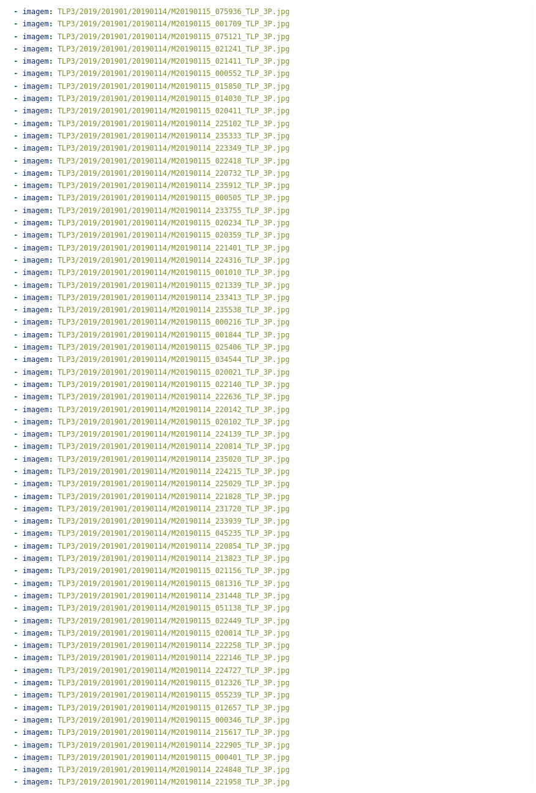 ```yaml
  - imagem: TLP3/2019/201901/20190114/M20190115_075936_TLP_3P.jpg
  - imagem: TLP3/2019/201901/20190114/M20190115_001709_TLP_3P.jpg
  - imagem: TLP3/2019/201901/20190114/M20190115_075121_TLP_3P.jpg
  - imagem: TLP3/2019/201901/20190114/M20190115_021241_TLP_3P.jpg
  - imagem: TLP3/2019/201901/20190114/M20190115_021411_TLP_3P.jpg
  - imagem: TLP3/2019/201901/20190114/M20190115_000552_TLP_3P.jpg
  - imagem: TLP3/2019/201901/20190114/M20190115_015850_TLP_3P.jpg
  - imagem: TLP3/2019/201901/20190114/M20190115_014030_TLP_3P.jpg
  - imagem: TLP3/2019/201901/20190114/M20190115_020411_TLP_3P.jpg
  - imagem: TLP3/2019/201901/20190114/M20190114_225102_TLP_3P.jpg
  - imagem: TLP3/2019/201901/20190114/M20190114_235333_TLP_3P.jpg
  - imagem: TLP3/2019/201901/20190114/M20190114_223349_TLP_3P.jpg
  - imagem: TLP3/2019/201901/20190114/M20190115_022418_TLP_3P.jpg
  - imagem: TLP3/2019/201901/20190114/M20190114_220732_TLP_3P.jpg
  - imagem: TLP3/2019/201901/20190114/M20190114_235912_TLP_3P.jpg
  - imagem: TLP3/2019/201901/20190114/M20190115_000505_TLP_3P.jpg
  - imagem: TLP3/2019/201901/20190114/M20190114_233755_TLP_3P.jpg
  - imagem: TLP3/2019/201901/20190114/M20190115_020234_TLP_3P.jpg
  - imagem: TLP3/2019/201901/20190114/M20190115_020359_TLP_3P.jpg
  - imagem: TLP3/2019/201901/20190114/M20190114_221401_TLP_3P.jpg
  - imagem: TLP3/2019/201901/20190114/M20190114_224316_TLP_3P.jpg
  - imagem: TLP3/2019/201901/20190114/M20190115_001010_TLP_3P.jpg
  - imagem: TLP3/2019/201901/20190114/M20190115_021339_TLP_3P.jpg
  - imagem: TLP3/2019/201901/20190114/M20190114_233413_TLP_3P.jpg
  - imagem: TLP3/2019/201901/20190114/M20190114_235538_TLP_3P.jpg
  - imagem: TLP3/2019/201901/20190114/M20190115_000216_TLP_3P.jpg
  - imagem: TLP3/2019/201901/20190114/M20190115_001844_TLP_3P.jpg
  - imagem: TLP3/2019/201901/20190114/M20190115_025406_TLP_3P.jpg
  - imagem: TLP3/2019/201901/20190114/M20190115_034544_TLP_3P.jpg
  - imagem: TLP3/2019/201901/20190114/M20190115_020021_TLP_3P.jpg
  - imagem: TLP3/2019/201901/20190114/M20190115_022140_TLP_3P.jpg
  - imagem: TLP3/2019/201901/20190114/M20190114_222636_TLP_3P.jpg
  - imagem: TLP3/2019/201901/20190114/M20190114_220142_TLP_3P.jpg
  - imagem: TLP3/2019/201901/20190114/M20190115_020102_TLP_3P.jpg
  - imagem: TLP3/2019/201901/20190114/M20190114_224139_TLP_3P.jpg
  - imagem: TLP3/2019/201901/20190114/M20190114_220814_TLP_3P.jpg
  - imagem: TLP3/2019/201901/20190114/M20190114_235020_TLP_3P.jpg
  - imagem: TLP3/2019/201901/20190114/M20190114_224215_TLP_3P.jpg
  - imagem: TLP3/2019/201901/20190114/M20190114_225029_TLP_3P.jpg
  - imagem: TLP3/2019/201901/20190114/M20190114_221828_TLP_3P.jpg
  - imagem: TLP3/2019/201901/20190114/M20190114_231720_TLP_3P.jpg
  - imagem: TLP3/2019/201901/20190114/M20190114_233939_TLP_3P.jpg
  - imagem: TLP3/2019/201901/20190114/M20190115_045235_TLP_3P.jpg
  - imagem: TLP3/2019/201901/20190114/M20190114_220854_TLP_3P.jpg
  - imagem: TLP3/2019/201901/20190114/M20190114_213823_TLP_3P.jpg
  - imagem: TLP3/2019/201901/20190114/M20190115_021156_TLP_3P.jpg
  - imagem: TLP3/2019/201901/20190114/M20190115_081316_TLP_3P.jpg
  - imagem: TLP3/2019/201901/20190114/M20190114_231448_TLP_3P.jpg
  - imagem: TLP3/2019/201901/20190114/M20190115_051138_TLP_3P.jpg
  - imagem: TLP3/2019/201901/20190114/M20190115_022449_TLP_3P.jpg
  - imagem: TLP3/2019/201901/20190114/M20190115_020014_TLP_3P.jpg
  - imagem: TLP3/2019/201901/20190114/M20190114_222258_TLP_3P.jpg
  - imagem: TLP3/2019/201901/20190114/M20190114_222146_TLP_3P.jpg
  - imagem: TLP3/2019/201901/20190114/M20190114_224727_TLP_3P.jpg
  - imagem: TLP3/2019/201901/20190114/M20190115_012326_TLP_3P.jpg
  - imagem: TLP3/2019/201901/20190114/M20190115_055239_TLP_3P.jpg
  - imagem: TLP3/2019/201901/20190114/M20190115_012657_TLP_3P.jpg
  - imagem: TLP3/2019/201901/20190114/M20190115_000346_TLP_3P.jpg
  - imagem: TLP3/2019/201901/20190114/M20190114_215617_TLP_3P.jpg
  - imagem: TLP3/2019/201901/20190114/M20190114_222905_TLP_3P.jpg
  - imagem: TLP3/2019/201901/20190114/M20190115_000401_TLP_3P.jpg
  - imagem: TLP3/2019/201901/20190114/M20190114_224848_TLP_3P.jpg
  - imagem: TLP3/2019/201901/20190114/M20190114_221958_TLP_3P.jpg
```
